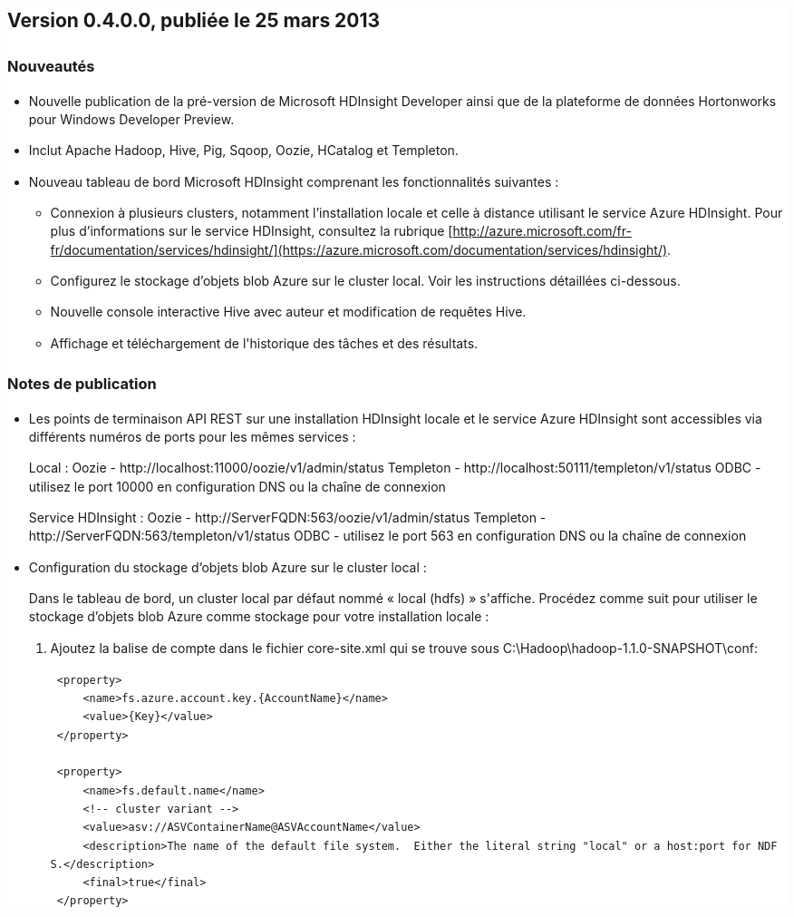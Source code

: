## Version 0.4.0.0, publiée le 25 mars 2013

### Nouveautés 

* Nouvelle publication de la pré-version de Microsoft HDInsight Developer ainsi que de la plateforme de données Hortonworks pour Windows Developer Preview. 

* Inclut Apache Hadoop, Hive, Pig, Sqoop, Oozie, HCatalog et Templeton.

* Nouveau tableau de bord Microsoft HDInsight comprenant les fonctionnalités suivantes :
 
	* Connexion à plusieurs clusters, notamment l’installation locale et celle à distance utilisant le service Azure HDInsight. Pour plus d’informations sur le service HDInsight, consultez la rubrique [http://azure.microsoft.com/fr-fr/documentation/services/hdinsight/](https://azure.microsoft.com/documentation/services/hdinsight/).
 
	* Configurez le stockage d’objets blob Azure sur le cluster local. Voir les instructions détaillées ci-dessous.

	* Nouvelle console interactive Hive avec auteur et modification de requêtes Hive.

	* Affichage et téléchargement de l'historique des tâches et des résultats.

### Notes de publication 

* Les points de terminaison API REST sur une installation HDInsight locale et le service Azure HDInsight sont accessibles via différents numéros de ports pour les mêmes services : 

	Local : Oozie - http://localhost:11000/oozie/v1/admin/status Templeton - http://localhost:50111/templeton/v1/status ODBC - utilisez le port 10000 en configuration DNS ou la chaîne de connexion

	Service HDInsight : Oozie - http://ServerFQDN:563/oozie/v1/admin/status Templeton - http://ServerFQDN:563/templeton/v1/status ODBC - utilisez le port 563 en configuration DNS ou la chaîne de connexion


* Configuration du stockage d’objets blob Azure sur le cluster local :

	Dans le tableau de bord, un cluster local par défaut nommé « local (hdfs) » s'affiche. Procédez comme suit pour utiliser le stockage d’objets blob Azure comme stockage pour votre installation locale :

	1. Ajoutez la balise de compte dans le fichier core-site.xml qui se trouve sous C:\\Hadoop\\hadoop-1.1.0-SNAPSHOT\\conf:       

			<property>
        		<name>fs.azure.account.key.{AccountName}</name>
        		<value>{Key}</value>
     		</property>

			<property>
        		<name>fs.default.name</name>
       			<!-- cluster variant -->
       	 		<value>asv://ASVContainerName@ASVAccountName</value>
        		<description>The name of the default file system.  Either the literal string "local" or a host:port for NDFS.</description>
        		<final>true</final>
      		</property>

